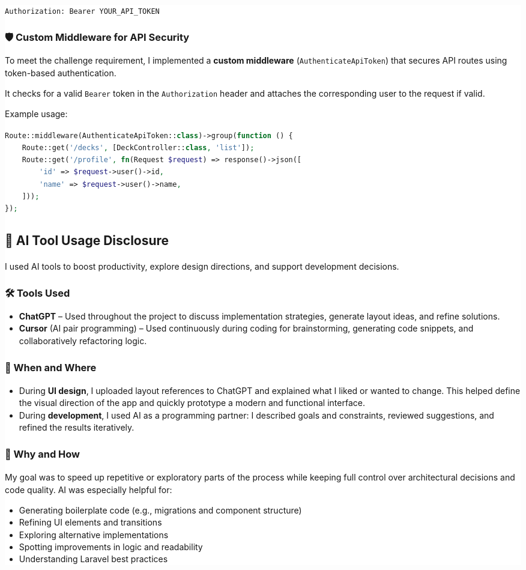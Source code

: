 ```http
Authorization: Bearer YOUR_API_TOKEN
```

### 🛡️ Custom Middleware for API Security

To meet the challenge requirement, I implemented a **custom middleware** (`AuthenticateApiToken`) that secures API routes using token-based authentication.

It checks for a valid `Bearer` token in the `Authorization` header and attaches the corresponding user to the request if valid.

Example usage:

```php
Route::middleware(AuthenticateApiToken::class)->group(function () {
    Route::get('/decks', [DeckController::class, 'list']);
    Route::get('/profile', fn(Request $request) => response()->json([
        'id' => $request->user()->id,
        'name' => $request->user()->name,
    ]));
});
```

## 🤖 AI Tool Usage Disclosure

I used AI tools to boost productivity, explore design directions, and support development decisions.

### 🛠️ Tools Used

- **ChatGPT** – Used throughout the project to discuss implementation strategies, generate layout ideas, and refine solutions.
- **Cursor** (AI pair programming) – Used continuously during coding for brainstorming, generating code snippets, and collaboratively refactoring logic.

### 📍 When and Where

- During **UI design**, I uploaded layout references to ChatGPT and explained what I liked or wanted to change. This helped define the visual direction of the app and quickly prototype a modern and functional interface.
- During **development**, I used AI as a programming partner: I described goals and constraints, reviewed suggestions, and refined the results iteratively.

### 🎯 Why and How

My goal was to speed up repetitive or exploratory parts of the process while keeping full control over architectural decisions and code quality. AI was especially helpful for:

- Generating boilerplate code (e.g., migrations and component structure)
- Refining UI elements and transitions
- Exploring alternative implementations
- Spotting improvements in logic and readability
- Understanding Laravel best practices
